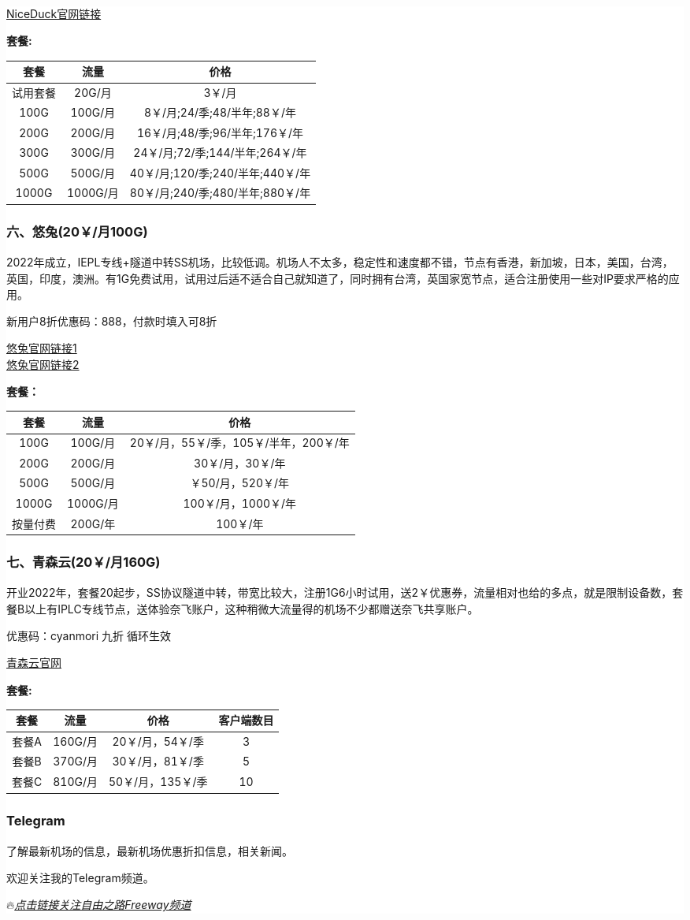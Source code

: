 [NiceDuck官网链接](https://user.niceduck.cc/#/register?code=z9wAy58m)  


**套餐:**

套餐 |  流量 | 价格 
:-: |  :-: | :-: 
试用套餐 | 20G/月 |3￥/月
100G | 100G/月 |8￥/月;24/季;48/半年;88￥/年
200G | 200G/月 |16￥/月;48/季;96/半年;176￥/年
300G | 300G/月 |24￥/月;72/季;144/半年;264￥/年
500G | 500G/月 |40￥/月;120/季;240/半年;440￥/年
1000G | 1000G/月|80￥/月;240/季;480/半年;880￥/年

### 六、悠兔(20￥/月100G)

2022年成立，IEPL专线+隧道中转SS机场，比较低调。机场人不太多，稳定性和速度都不错，节点有香港，新加坡，日本，美国，台湾，英国，印度，澳洲。有1G免费试用，试用过后适不适合自己就知道了，同时拥有台湾，英国家宽节点，适合注册使用一些对IP要求严格的应用。  

新用户8折优惠码：888，付款时填入可8折

[悠兔官网链接1](https://youtu6.shop/#/register?code=7G2Hi8Lb)  
[悠兔官网链接2](https://youtunice.com?path=register&code=7G2Hi8Lb)

**套餐：**

套餐 |  流量 | 价格 
:-: |  :-: | :-: 
100G | 100G/月 |20￥/月，55￥/季，105￥/半年，200￥/年
200G | 200G/月 |30￥/月，30￥/年
500G | 500G/月 |￥50/月，520￥/年
1000G | 1000G/月|100￥/月，1000￥/年
按量付费 | 200G/年|100￥/年

### 七、青森云(20￥/月160G)  

开业2022年，套餐20起步，SS协议隧道中转，带宽比较大，注册1G6小时试用，送2￥优惠券，流量相对也给的多点，就是限制设备数，套餐B以上有IPLC专线节点，送体验奈飞账户，这种稍微大流量得的机场不少都赠送奈飞共享账户。 

优惠码：cyanmori 九折 循环生效              

[青森云官网](https://sub.cccc.gg/auth/register?code=OrvAtN )

**套餐:**

套餐 |  流量 | 价格 |客户端数目 
:-:  | :-: | :-: | :-:
套餐A | 160G/月 | 20￥/月，54￥/季 | 3
套餐B | 370G/月 | 30￥/月，81￥/季 | 5
套餐C | 810G/月 | 50￥/月，135￥/季 | 10

### Telegram
了解最新机场的信息，最新机场优惠折扣信息，相关新闻。

欢迎关注我的Telegram频道。

🔥[*点击链接关注自由之路Freeway频道*](https://t.me/openwayz)
